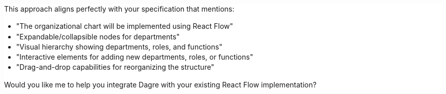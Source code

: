 This approach aligns perfectly with your specification that mentions:
- "The organizational chart will be implemented using React Flow"
- "Expandable/collapsible nodes for departments"
- "Visual hierarchy showing departments, roles, and functions"
- "Interactive elements for adding new departments, roles, or functions"
- "Drag-and-drop capabilities for reorganizing the structure"

Would you like me to help you integrate Dagre with your existing React Flow implementation? 